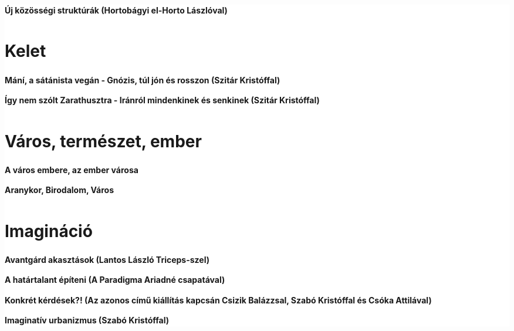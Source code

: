 **Új közösségi struktúrák (Hortobágyi el-Horto Lászlóval)**

<iframe width="560" height="315" src="https://www.youtube.com/embed/gXf1dWiKr9o" frameborder="0" allow="accelerometer; autoplay; clipboard-write; encrypted-media; gyroscope; picture-in-picture" allowfullscreen></iframe>

# Kelet

**Mání, a sátánista vegán - Gnózis, túl jón és rosszon (Szitár Kristóffal)**

<iframe width="560" height="315" src="https://www.youtube.com/embed/pkHEjyTtb2Q" frameborder="0" allow="accelerometer; autoplay; clipboard-write; encrypted-media; gyroscope; picture-in-picture" allowfullscreen></iframe>

**Így nem szólt Zarathusztra - Iránról mindenkinek és senkinek (Szitár Kristóffal)**

<iframe width="560" height="315" src="https://www.youtube.com/embed/-nk_yC5rfYM" frameborder="0" allow="accelerometer; autoplay; clipboard-write; encrypted-media; gyroscope; picture-in-picture" allowfullscreen></iframe>

# Város, természet, ember

**A város embere, az ember városa**

<iframe width="560" height="315" src="https://www.youtube.com/embed/XjgW6gdKA5Y" frameborder="0" allow="accelerometer; autoplay; clipboard-write; encrypted-media; gyroscope; picture-in-picture" allowfullscreen></iframe>

**Aranykor, Birodalom, Város**

<iframe width="560" height="315" src="https://www.youtube.com/embed/L5Y-A5St47U" frameborder="0" allow="accelerometer; autoplay; clipboard-write; encrypted-media; gyroscope; picture-in-picture" allowfullscreen></iframe>

# Imagináció

**Avantgárd akasztások (Lantos László Triceps-szel)**

<iframe width="560" height="315" src="https://www.youtube.com/embed/z_gxkAF8J3U" frameborder="0" allow="accelerometer; autoplay; clipboard-write; encrypted-media; gyroscope; picture-in-picture" allowfullscreen></iframe>

**A határtalant építeni (A Paradigma Ariadné csapatával)**

<iframe width="560" height="315" src="https://www.youtube.com/embed/JzXxPktdlXA" frameborder="0" allow="accelerometer; autoplay; clipboard-write; encrypted-media; gyroscope; picture-in-picture" allowfullscreen></iframe>

**Konkrét kérdések?! (Az azonos című kiállítás kapcsán Csizik Balázzsal, Szabó Kristóffal és Csóka Attilával)**

<iframe width="560" height="315" src="https://www.youtube.com/embed/1FaAOq8hmKA" frameborder="0" allow="accelerometer; autoplay; clipboard-write; encrypted-media; gyroscope; picture-in-picture" allowfullscreen></iframe>

**Imaginatív urbanizmus (Szabó Kristóffal)**

<iframe width="560" height="315" src="https://www.youtube.com/embed/ia4KLOyDurE" frameborder="0" allow="accelerometer; autoplay; clipboard-write; encrypted-media; gyroscope; picture-in-picture" allowfullscreen></iframe>
